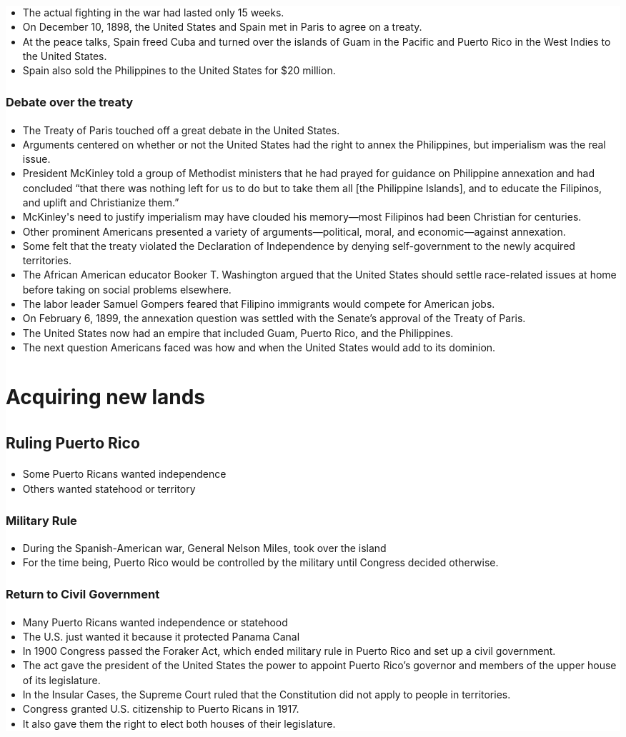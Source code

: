 - The actual fighting in the war had lasted only 15 weeks.
- On December 10, 1898, the United States and Spain met in Paris to agree on a treaty. 
- At the peace talks, Spain freed Cuba and turned over the islands of Guam in the Pacific and Puerto Rico in the West Indies to the United States. 
- Spain also sold the Philippines to the United States for $20 million.

### Debate over the treaty
- The Treaty of Paris touched off a great debate in the United States. 
- Arguments centered on whether or not the United States had the right to annex the Philippines, but imperialism was the real issue. 
- President McKinley told a group of Methodist ministers that he had prayed for guidance on Philippine annexation and had concluded “that there was nothing left for us to do but to take them all [the Philippine Islands], and to educate the Filipinos, and uplift and Christianize them.” 
- McKinley's need to justify imperialism may have clouded his memory—most Filipinos had been Christian for centuries. 
- Other prominent Americans presented a variety of arguments—political, moral, and economic—against annexation. 
- Some felt that the treaty violated the Declaration of Independence by denying self-government to the newly acquired territories. 
- The African American educator Booker T. Washington argued that the United States should settle race-related issues at home before taking on social problems elsewhere. 
- The labor leader Samuel Gompers feared that Filipino immigrants would compete for American jobs.
- On February 6, 1899, the annexation question was settled with the Senate’s approval of the Treaty of Paris. 
- The United States now had an empire that included Guam, Puerto Rico, and the Philippines. 
- The next question Americans faced was how and when the United States would add to its dominion.


# Acquiring new lands
## Ruling Puerto Rico
- Some Puerto Ricans wanted independence
- Others wanted statehood or territory
### Military Rule
- During the Spanish-American war, General Nelson Miles, took over the island
- For the time being, Puerto Rico would be controlled by the military until Congress decided otherwise.
### Return to Civil Government
- Many Puerto Ricans wanted independence or statehood
- The U.S. just wanted it because it protected Panama Canal
- In 1900 Congress passed the Foraker Act, which ended military rule in Puerto Rico and set up a civil government.
- The act gave the president of the United States the power to appoint Puerto Rico’s governor and members of the upper house of its legislature.
- In the Insular Cases, the Supreme Court ruled that the Constitution did not apply to people in territories. 
- Congress granted U.S. citizenship to Puerto Ricans in 1917. 
- It also gave them the right to elect both houses of their legislature.
